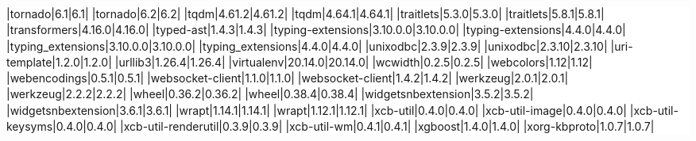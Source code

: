 |tornado|6.1|6.1|
|tornado|6.2|6.2|
|tqdm|4.61.2|4.61.2|
|tqdm|4.64.1|4.64.1|
|traitlets|5.3.0|5.3.0|
|traitlets|5.8.1|5.8.1|
|transformers|4.16.0|4.16.0|
|typed-ast|1.4.3|1.4.3|
|typing-extensions|3.10.0.0|3.10.0.0|
|typing-extensions|4.4.0|4.4.0|
|typing_extensions|3.10.0.0|3.10.0.0|
|typing_extensions|4.4.0|4.4.0|
|unixodbc|2.3.9|2.3.9|
|unixodbc|2.3.10|2.3.10|
|uri-template|1.2.0|1.2.0|
|urllib3|1.26.4|1.26.4|
|virtualenv|20.14.0|20.14.0|
|wcwidth|0.2.5|0.2.5|
|webcolors|1.12|1.12|
|webencodings|0.5.1|0.5.1|
|websocket-client|1.1.0|1.1.0|
|websocket-client|1.4.2|1.4.2|
|werkzeug|2.0.1|2.0.1|
|werkzeug|2.2.2|2.2.2|
|wheel|0.36.2|0.36.2|
|wheel|0.38.4|0.38.4|
|widgetsnbextension|3.5.2|3.5.2|
|widgetsnbextension|3.6.1|3.6.1|
|wrapt|1.14.1|1.14.1|
|wrapt|1.12.1|1.12.1|
|xcb-util|0.4.0|0.4.0|
|xcb-util-image|0.4.0|0.4.0|
|xcb-util-keysyms|0.4.0|0.4.0|
|xcb-util-renderutil|0.3.9|0.3.9|
|xcb-util-wm|0.4.1|0.4.1|
|xgboost|1.4.0|1.4.0|
|xorg-kbproto|1.0.7|1.0.7|